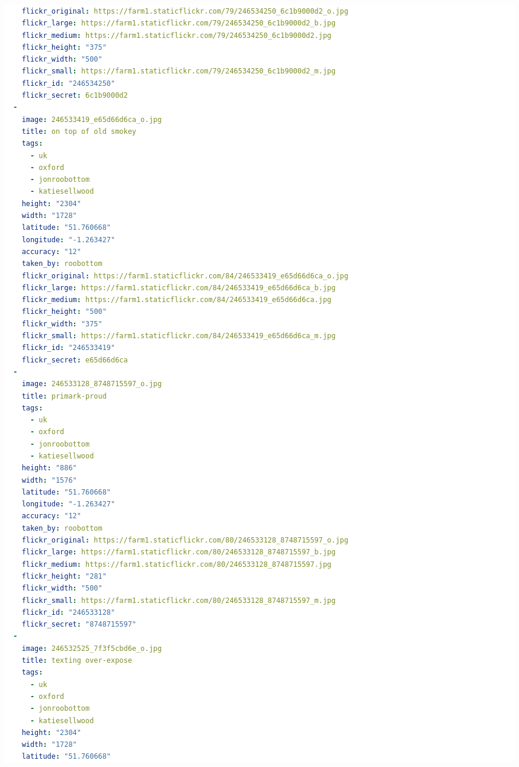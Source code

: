 ```yaml
    flickr_original: https://farm1.staticflickr.com/79/246534250_6c1b9000d2_o.jpg
    flickr_large: https://farm1.staticflickr.com/79/246534250_6c1b9000d2_b.jpg
    flickr_medium: https://farm1.staticflickr.com/79/246534250_6c1b9000d2.jpg
    flickr_height: "375"
    flickr_width: "500"
    flickr_small: https://farm1.staticflickr.com/79/246534250_6c1b9000d2_m.jpg
    flickr_id: "246534250"
    flickr_secret: 6c1b9000d2
  - 
    image: 246533419_e65d66d6ca_o.jpg
    title: on top of old smokey
    tags:
      - uk
      - oxford
      - jonroobottom
      - katiesellwood
    height: "2304"
    width: "1728"
    latitude: "51.760668"
    longitude: "-1.263427"
    accuracy: "12"
    taken_by: roobottom
    flickr_original: https://farm1.staticflickr.com/84/246533419_e65d66d6ca_o.jpg
    flickr_large: https://farm1.staticflickr.com/84/246533419_e65d66d6ca_b.jpg
    flickr_medium: https://farm1.staticflickr.com/84/246533419_e65d66d6ca.jpg
    flickr_height: "500"
    flickr_width: "375"
    flickr_small: https://farm1.staticflickr.com/84/246533419_e65d66d6ca_m.jpg
    flickr_id: "246533419"
    flickr_secret: e65d66d6ca
  - 
    image: 246533128_8748715597_o.jpg
    title: primark-proud
    tags:
      - uk
      - oxford
      - jonroobottom
      - katiesellwood
    height: "886"
    width: "1576"
    latitude: "51.760668"
    longitude: "-1.263427"
    accuracy: "12"
    taken_by: roobottom
    flickr_original: https://farm1.staticflickr.com/80/246533128_8748715597_o.jpg
    flickr_large: https://farm1.staticflickr.com/80/246533128_8748715597_b.jpg
    flickr_medium: https://farm1.staticflickr.com/80/246533128_8748715597.jpg
    flickr_height: "281"
    flickr_width: "500"
    flickr_small: https://farm1.staticflickr.com/80/246533128_8748715597_m.jpg
    flickr_id: "246533128"
    flickr_secret: "8748715597"
  - 
    image: 246532525_7f3f5cbd6e_o.jpg
    title: texting over-expose
    tags:
      - uk
      - oxford
      - jonroobottom
      - katiesellwood
    height: "2304"
    width: "1728"
    latitude: "51.760668"
```